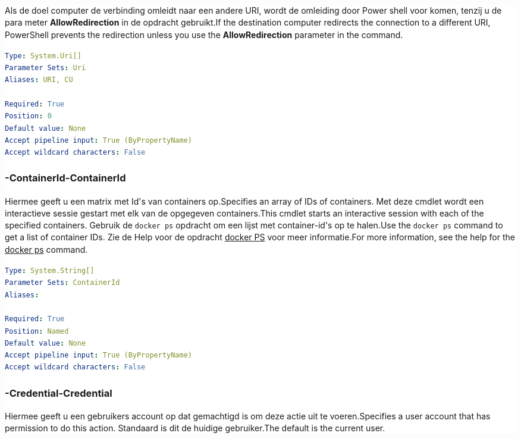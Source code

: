 <span data-ttu-id="40742-249">Als de doel computer de verbinding omleidt naar een andere URI, wordt de omleiding door Power shell voor komen, tenzij u de para meter **AllowRedirection** in de opdracht gebruikt.</span><span class="sxs-lookup"><span data-stu-id="40742-249">If the destination computer redirects the connection to a different URI, PowerShell prevents the redirection unless you use the **AllowRedirection** parameter in the command.</span></span>

```yaml
Type: System.Uri[]
Parameter Sets: Uri
Aliases: URI, CU

Required: True
Position: 0
Default value: None
Accept pipeline input: True (ByPropertyName)
Accept wildcard characters: False
```

### <span data-ttu-id="40742-250">-ContainerId</span><span class="sxs-lookup"><span data-stu-id="40742-250">-ContainerId</span></span>

<span data-ttu-id="40742-251">Hiermee geeft u een matrix met Id's van containers op.</span><span class="sxs-lookup"><span data-stu-id="40742-251">Specifies an array of IDs of containers.</span></span> <span data-ttu-id="40742-252">Met deze cmdlet wordt een interactieve sessie gestart met elk van de opgegeven containers.</span><span class="sxs-lookup"><span data-stu-id="40742-252">This cmdlet starts an interactive session with each of the specified containers.</span></span> <span data-ttu-id="40742-253">Gebruik de `docker ps` opdracht om een lijst met container-id's op te halen.</span><span class="sxs-lookup"><span data-stu-id="40742-253">Use the `docker ps` command to get a list of container IDs.</span></span> <span data-ttu-id="40742-254">Zie de Help voor de opdracht [docker PS](https://docs.docker.com/engine/reference/commandline/ps/) voor meer informatie.</span><span class="sxs-lookup"><span data-stu-id="40742-254">For more information, see the help for the [docker ps](https://docs.docker.com/engine/reference/commandline/ps/) command.</span></span>

```yaml
Type: System.String[]
Parameter Sets: ContainerId
Aliases:

Required: True
Position: Named
Default value: None
Accept pipeline input: True (ByPropertyName)
Accept wildcard characters: False
```

### <span data-ttu-id="40742-255">-Credential</span><span class="sxs-lookup"><span data-stu-id="40742-255">-Credential</span></span>

<span data-ttu-id="40742-256">Hiermee geeft u een gebruikers account op dat gemachtigd is om deze actie uit te voeren.</span><span class="sxs-lookup"><span data-stu-id="40742-256">Specifies a user account that has permission to do this action.</span></span> <span data-ttu-id="40742-257">Standaard is dit de huidige gebruiker.</span><span class="sxs-lookup"><span data-stu-id="40742-257">The default is the current user.</span></span>

